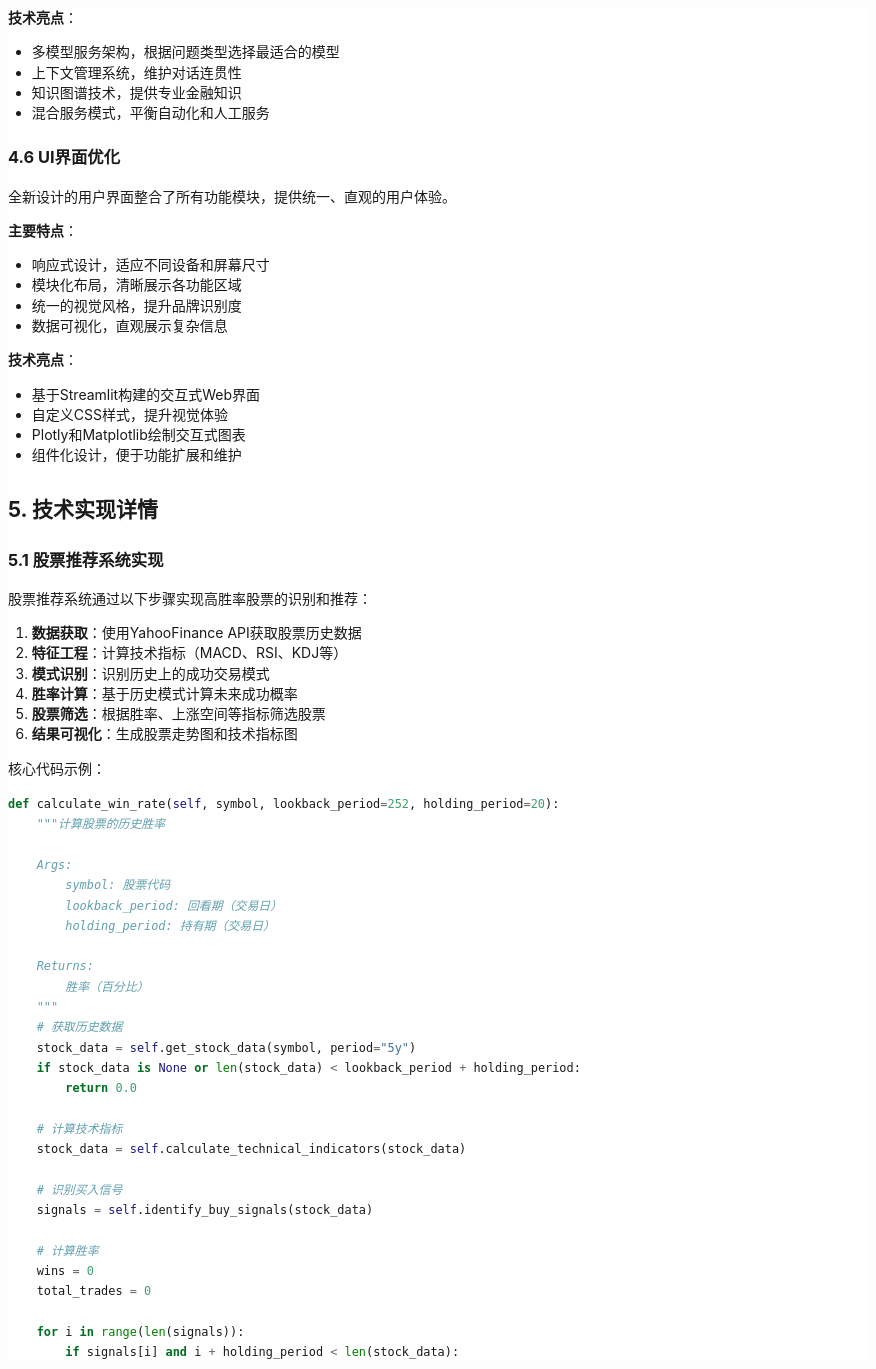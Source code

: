 **技术亮点**：
- 多模型服务架构，根据问题类型选择最适合的模型
- 上下文管理系统，维护对话连贯性
- 知识图谱技术，提供专业金融知识
- 混合服务模式，平衡自动化和人工服务

### 4.6 UI界面优化

全新设计的用户界面整合了所有功能模块，提供统一、直观的用户体验。

**主要特点**：
- 响应式设计，适应不同设备和屏幕尺寸
- 模块化布局，清晰展示各功能区域
- 统一的视觉风格，提升品牌识别度
- 数据可视化，直观展示复杂信息

**技术亮点**：
- 基于Streamlit构建的交互式Web界面
- 自定义CSS样式，提升视觉体验
- Plotly和Matplotlib绘制交互式图表
- 组件化设计，便于功能扩展和维护

## 5. 技术实现详情

### 5.1 股票推荐系统实现

股票推荐系统通过以下步骤实现高胜率股票的识别和推荐：

1. **数据获取**：使用YahooFinance API获取股票历史数据
2. **特征工程**：计算技术指标（MACD、RSI、KDJ等）
3. **模式识别**：识别历史上的成功交易模式
4. **胜率计算**：基于历史模式计算未来成功概率
5. **股票筛选**：根据胜率、上涨空间等指标筛选股票
6. **结果可视化**：生成股票走势图和技术指标图

核心代码示例：

```python
def calculate_win_rate(self, symbol, lookback_period=252, holding_period=20):
    """计算股票的历史胜率
    
    Args:
        symbol: 股票代码
        lookback_period: 回看期（交易日）
        holding_period: 持有期（交易日）
        
    Returns:
        胜率（百分比）
    """
    # 获取历史数据
    stock_data = self.get_stock_data(symbol, period="5y")
    if stock_data is None or len(stock_data) < lookback_period + holding_period:
        return 0.0
    
    # 计算技术指标
    stock_data = self.calculate_technical_indicators(stock_data)
    
    # 识别买入信号
    signals = self.identify_buy_signals(stock_data)
    
    # 计算胜率
    wins = 0
    total_trades = 0
    
    for i in range(len(signals)):
        if signals[i] and i + holding_period < len(stock_data):
```